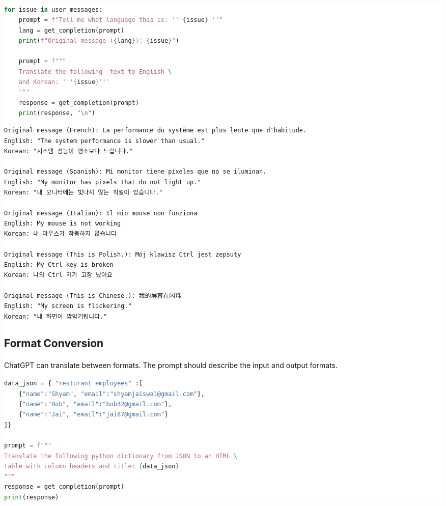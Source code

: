 
```python
for issue in user_messages:
    prompt = f"Tell me what language this is: '''{issue}'''"
    lang = get_completion(prompt)
    print(f"Original message ({lang}): {issue}")

    prompt = f"""
    Translate the following  text to English \
    and Korean: '''{issue}'''
    """
    response = get_completion(prompt)
    print(response, "\n")
```

    Original message (French): La performance du système est plus lente que d'habitude.
    English: "The system performance is slower than usual."
    Korean: "시스템 성능이 평소보다 느립니다." 
    
    Original message (Spanish): Mi monitor tiene píxeles que no se iluminan.
    English: "My monitor has pixels that do not light up."
    Korean: "내 모니터에는 빛나지 않는 픽셀이 있습니다." 
    
    Original message (Italian): Il mio mouse non funziona
    English: My mouse is not working
    Korean: 내 마우스가 작동하지 않습니다 
    
    Original message (This is Polish.): Mój klawisz Ctrl jest zepsuty
    English: My Ctrl key is broken
    Korean: 나의 Ctrl 키가 고장 났어요 
    
    Original message (This is Chinese.): 我的屏幕在闪烁
    English: "My screen is flickering."
    Korean: "내 화면이 깜박거립니다." 
    


## Format Conversion
ChatGPT can translate between formats. The prompt should describe the input and output formats.


```python
data_json = { "resturant employees" :[
    {"name":"Shyam", "email":"shyamjaiswal@gmail.com"},
    {"name":"Bob", "email":"bob32@gmail.com"},
    {"name":"Jai", "email":"jai87@gmail.com"}
]}

prompt = f"""
Translate the following python dictionary from JSON to an HTML \
table with column headers and title: {data_json}
"""
response = get_completion(prompt)
print(response)
```
